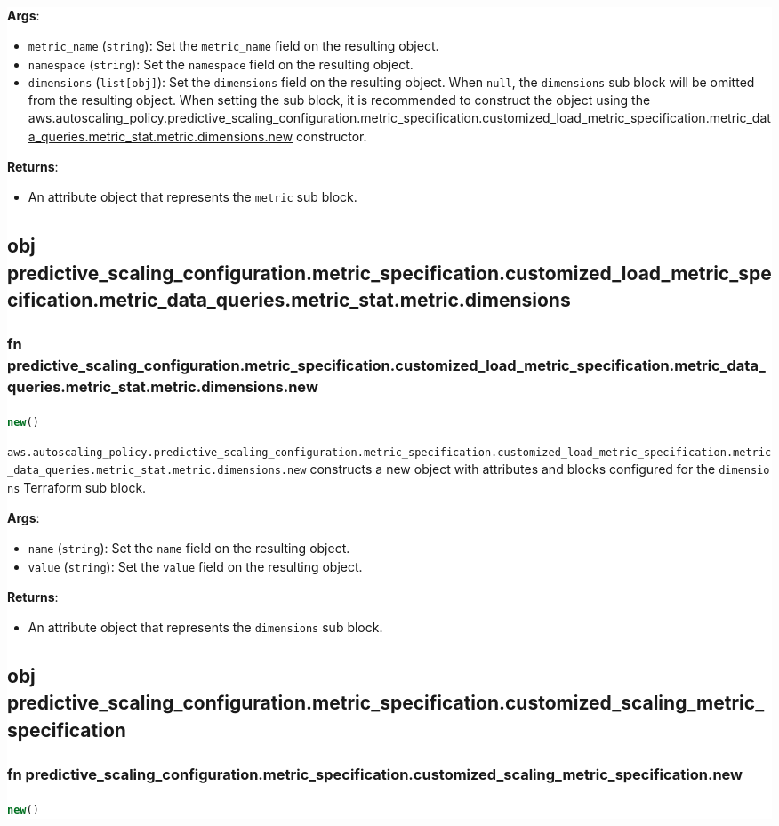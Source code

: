 

**Args**:
  - `metric_name` (`string`): Set the `metric_name` field on the resulting object.
  - `namespace` (`string`): Set the `namespace` field on the resulting object.
  - `dimensions` (`list[obj]`): Set the `dimensions` field on the resulting object. When `null`, the `dimensions` sub block will be omitted from the resulting object. When setting the sub block, it is recommended to construct the object using the [aws.autoscaling_policy.predictive_scaling_configuration.metric_specification.customized_load_metric_specification.metric_data_queries.metric_stat.metric.dimensions.new](#fn-predictive_scaling_configurationpredictive_scaling_configurationmetric_specificationcustomized_load_metric_specificationmetric_data_queriesmetric_statdimensionsnew) constructor.

**Returns**:
  - An attribute object that represents the `metric` sub block.


## obj predictive_scaling_configuration.metric_specification.customized_load_metric_specification.metric_data_queries.metric_stat.metric.dimensions



### fn predictive_scaling_configuration.metric_specification.customized_load_metric_specification.metric_data_queries.metric_stat.metric.dimensions.new

```ts
new()
```


`aws.autoscaling_policy.predictive_scaling_configuration.metric_specification.customized_load_metric_specification.metric_data_queries.metric_stat.metric.dimensions.new` constructs a new object with attributes and blocks configured for the `dimensions`
Terraform sub block.



**Args**:
  - `name` (`string`): Set the `name` field on the resulting object.
  - `value` (`string`): Set the `value` field on the resulting object.

**Returns**:
  - An attribute object that represents the `dimensions` sub block.


## obj predictive_scaling_configuration.metric_specification.customized_scaling_metric_specification



### fn predictive_scaling_configuration.metric_specification.customized_scaling_metric_specification.new

```ts
new()
```
